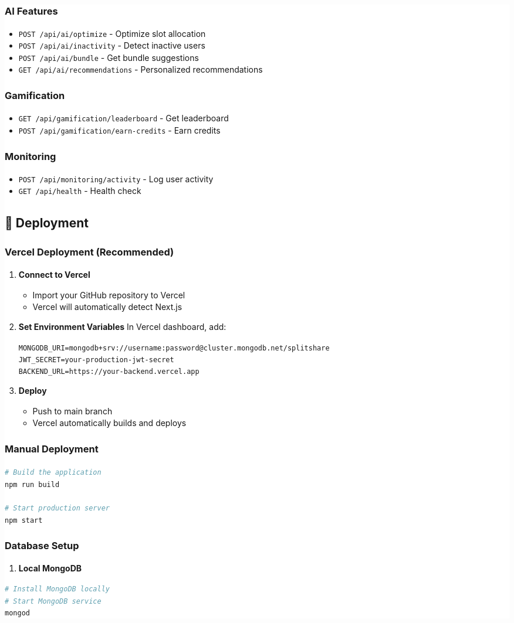 ### **AI Features**
- `POST /api/ai/optimize` - Optimize slot allocation
- `POST /api/ai/inactivity` - Detect inactive users
- `POST /api/ai/bundle` - Get bundle suggestions
- `GET /api/ai/recommendations` - Personalized recommendations

### **Gamification**
- `GET /api/gamification/leaderboard` - Get leaderboard
- `POST /api/gamification/earn-credits` - Earn credits

### **Monitoring**
- `POST /api/monitoring/activity` - Log user activity
- `GET /api/health` - Health check

## 🚀 Deployment

### **Vercel Deployment (Recommended)**

1. **Connect to Vercel**
   - Import your GitHub repository to Vercel
   - Vercel will automatically detect Next.js

2. **Set Environment Variables**
   In Vercel dashboard, add:
   ```
   MONGODB_URI=mongodb+srv://username:password@cluster.mongodb.net/splitshare
   JWT_SECRET=your-production-jwt-secret
   BACKEND_URL=https://your-backend.vercel.app
   ```

3. **Deploy**
   - Push to main branch
   - Vercel automatically builds and deploys

### **Manual Deployment**

```bash
# Build the application
npm run build

# Start production server
npm start
```

### **Database Setup**

1. **Local MongoDB**
```bash
# Install MongoDB locally
# Start MongoDB service
mongod
```
